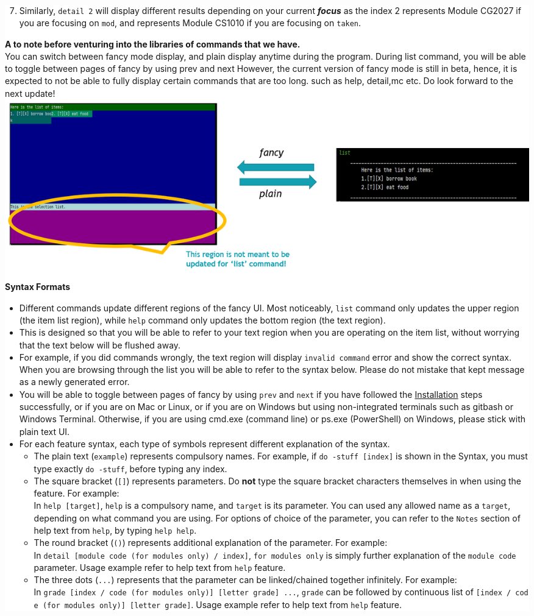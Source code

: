 7. Similarly, `detail 2` will display different results depending on your current ***focus*** as the index 2 represents Module CG2027 if you are focusing on `mod`, and represents Module CS1010 if you are focusing on `taken`. 

**A to note before venturing into the libraries of commands that we have.**<br> 
You can switch between fancy mode display, and plain display anytime during the program. During list command, you will be able to toggle between pages of fancy by using prev and next However, the current version of fancy mode is still in beta, hence, it is expected to not be able to fully display certain commands that are too long. such as help, detail,mc etc. Do look forward to the next update!
![here](Images/Overview2.PNG)<br>

**Syntax Formats**
- Different commands update different regions of the fancy UI. Most noticeably, `list` command only updates the upper region (the item list region), while `help` command only updates the bottom region (the text region).
- This is designed so that you will be able to refer to your text region when you are operating on the item list, without worrying that the text below will be flushed away.
- For example, if you did commands wrongly, the text region will display `invalid command` error and show the correct syntax. When you are browsing through the list you will be able to refer to the syntax below. Please do not mistake that kept message as a newly generated error.
- You will be able to toggle between pages of fancy by using `prev` and `next` if you have followed the [Installation](#installation) steps successfully, or if you are on Mac or Linux, or if you are on Windows but using non-integrated terminals such as gitbash or Windows Terminal. Otherwise, if you are using cmd.exe (command line) or ps.exe (PowerShell) on Windows, please stick with plain text UI.
- For each feature syntax, each type of symbols represent different explanation of the syntax.<br>
    - The plain text (`example`) represents compulsory names. For example, if `do -stuff [index]` is shown in the Syntax, you must type exactly `do -stuff`, before typing any index.
    - The square bracket (`[]`) represents parameters. Do **not** type the square bracket characters themselves in when using the feature. For example:<br>
    In `help [target]`, `help` is a compulsory name, and `target` is its parameter. You can used any allowed name as a `target`, depending on what command you are using. For options of choice of the parameter, you can refer to the `Notes` section of help text from `help`, by typing `help help`.
    - The round bracket (`()`) represents additional explanation of the parameter. For example:<br>
    In `detail [module code (for modules only) / index]`, `for modules only` is simply further explanation of the `module code` parameter. Usage example refer to help text from `help` feature.
    - The three dots (`...`) represents that the parameter can be linked/chained together infinitely. For example:<br>
    In `grade [index / code (for modules only)] [letter grade] ...`, `grade` can be followed by continuous list of `[index / code (for modules only)] [letter grade]`.  Usage example refer to help text from `help` feature.
    